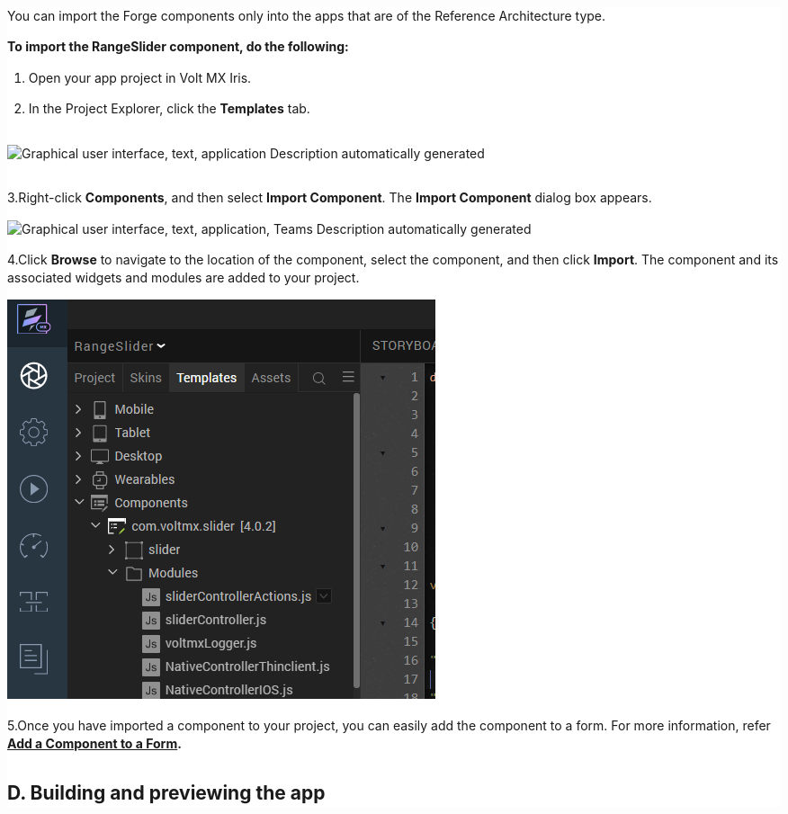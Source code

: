  You can import the Forge components only into the apps that are of the Reference Architecture type.

**To import the RangeSlider component, do the following:**

1. Open your app project in Volt MX Iris.

2.  In the Project Explorer, click the **Templates** tab.

## 

![Graphical user interface, text, application Description automatically
generated](media/9700d3433b3a832a8b56c65cd364af8a.png)

## 

3.Right-click **Components**, and then select **Import Component**. The **Import
Component** dialog box appears.

![Graphical user interface, text, application, Teams Description automatically
generated](media/1d4ae279a8ad9959ac3e2684c0674abf.png)

4.Click **Browse** to navigate to the location of the component, select the
component, and then click **Import**. The component and its associated widgets
and modules are added to your project.

![](media/00f3f25c58216a956dc84b96b924bf3f.png)

5.Once you have imported a component to your project, you can easily add the
component to a form. For more information, refer [**Add a Component to a
Form**](https://opensource.hcltechsw.com/volt-mx-docs/docs/documentation/Iris/iris_user_guide/Content/C_UsingComponents.html#add-a-component-to-a-form)**.**

## D. Building and previewing the app
